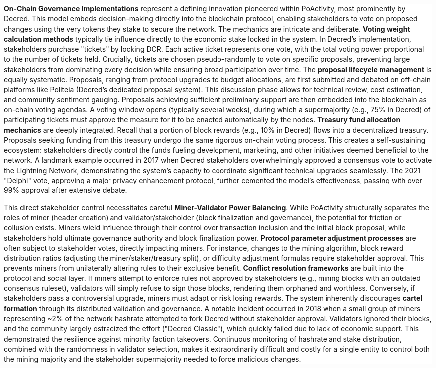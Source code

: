 **On-Chain Governance Implementations** represent a defining innovation pioneered within PoActivity, most prominently by Decred. This model embeds decision-making directly into the blockchain protocol, enabling stakeholders to vote on proposed changes using the very tokens they stake to secure the network. The mechanics are intricate and deliberate. **Voting weight calculation methods** typically tie influence directly to the economic stake locked in the system. In Decred’s implementation, stakeholders purchase "tickets" by locking DCR. Each active ticket represents one vote, with the total voting power proportional to the number of tickets held. Crucially, tickets are chosen pseudo-randomly to vote on specific proposals, preventing large stakeholders from dominating every decision while ensuring broad participation over time. The **proposal lifecycle management** is equally systematic. Proposals, ranging from protocol upgrades to budget allocations, are first submitted and debated on off-chain platforms like Politeia (Decred’s dedicated proposal system). This discussion phase allows for technical review, cost estimation, and community sentiment gauging. Proposals achieving sufficient preliminary support are then embedded into the blockchain as on-chain voting agendas. A voting window opens (typically several weeks), during which a supermajority (e.g., 75% in Decred) of participating tickets must approve the measure for it to be enacted automatically by the nodes. **Treasury fund allocation mechanics** are deeply integrated. Recall that a portion of block rewards (e.g., 10% in Decred) flows into a decentralized treasury. Proposals seeking funding from this treasury undergo the same rigorous on-chain voting process. This creates a self-sustaining ecosystem: stakeholders directly control the funds fueling development, marketing, and other initiatives deemed beneficial to the network. A landmark example occurred in 2017 when Decred stakeholders overwhelmingly approved a consensus vote to activate the Lightning Network, demonstrating the system’s capacity to coordinate significant technical upgrades seamlessly. The 2021 "Delphi" vote, approving a major privacy enhancement protocol, further cemented the model’s effectiveness, passing with over 99% approval after extensive debate.

This direct stakeholder control necessitates careful **Miner-Validator Power Balancing**. While PoActivity structurally separates the roles of miner (header creation) and validator/stakeholder (block finalization and governance), the potential for friction or collusion exists. Miners wield influence through their control over transaction inclusion and the initial block proposal, while stakeholders hold ultimate governance authority and block finalization power. **Protocol parameter adjustment processes** are often subject to stakeholder votes, directly impacting miners. For instance, changes to the mining algorithm, block reward distribution ratios (adjusting the miner/staker/treasury split), or difficulty adjustment formulas require stakeholder approval. This prevents miners from unilaterally altering rules to their exclusive benefit. **Conflict resolution frameworks** are built into the protocol and social layer. If miners attempt to enforce rules not approved by stakeholders (e.g., mining blocks with an outdated consensus ruleset), validators will simply refuse to sign those blocks, rendering them orphaned and worthless. Conversely, if stakeholders pass a controversial upgrade, miners must adapt or risk losing rewards. The system inherently discourages **cartel formation** through its distributed validation and governance. A notable incident occurred in 2018 when a small group of miners representing ~2% of the network hashrate attempted to fork Decred without stakeholder approval. Validators ignored their blocks, and the community largely ostracized the effort ("Decred Classic"), which quickly failed due to lack of economic support. This demonstrated the resilience against minority faction takeovers. Continuous monitoring of hashrate and stake distribution, combined with the randomness in validator selection, makes it extraordinarily difficult and costly for a single entity to control both the mining majority and the stakeholder supermajority needed to force malicious changes.
